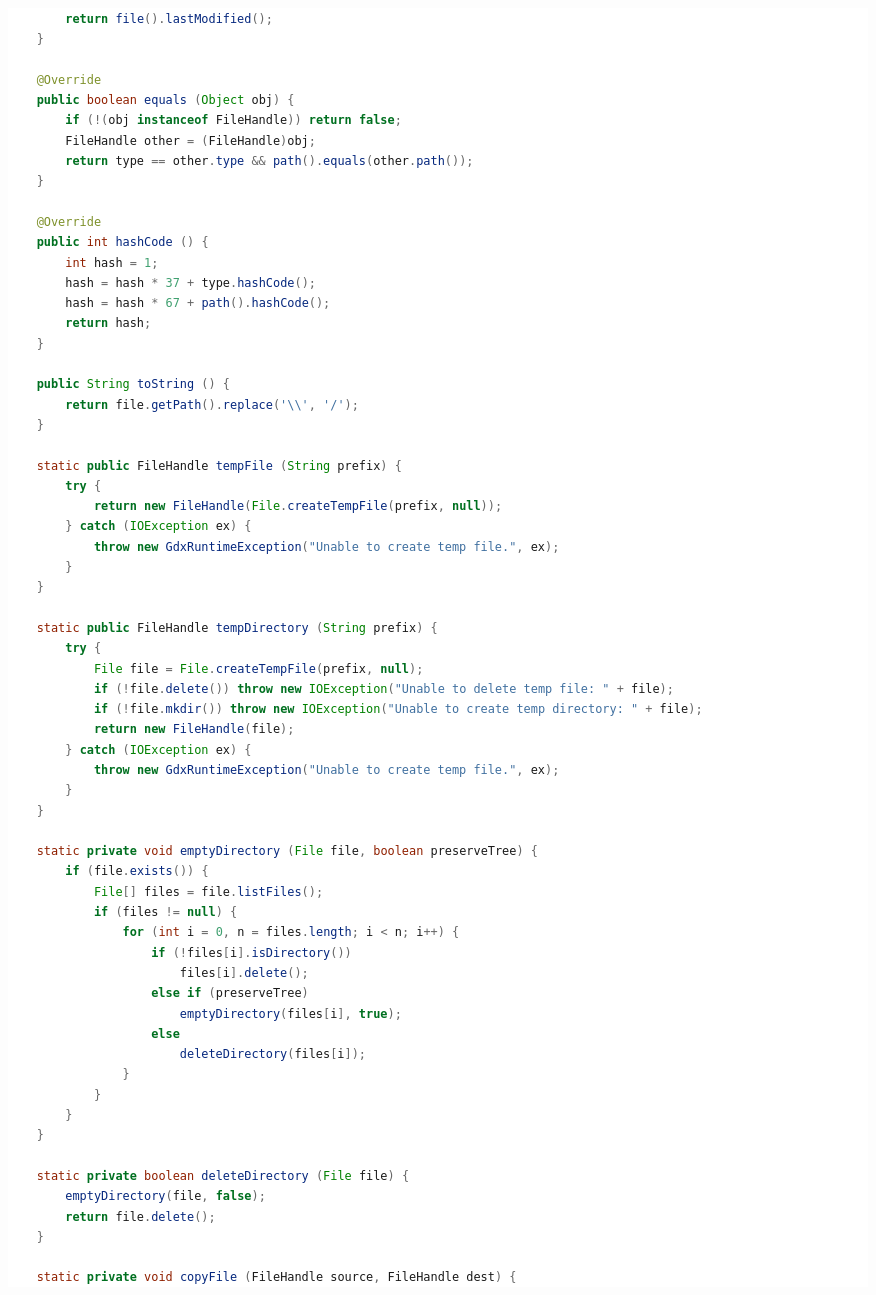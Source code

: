 ```java
		return file().lastModified();
	}

	@Override
	public boolean equals (Object obj) {
		if (!(obj instanceof FileHandle)) return false;
		FileHandle other = (FileHandle)obj;
		return type == other.type && path().equals(other.path());
	}

	@Override
	public int hashCode () {
		int hash = 1;
		hash = hash * 37 + type.hashCode();
		hash = hash * 67 + path().hashCode();
		return hash;
	}

	public String toString () {
		return file.getPath().replace('\\', '/');
	}

	static public FileHandle tempFile (String prefix) {
		try {
			return new FileHandle(File.createTempFile(prefix, null));
		} catch (IOException ex) {
			throw new GdxRuntimeException("Unable to create temp file.", ex);
		}
	}

	static public FileHandle tempDirectory (String prefix) {
		try {
			File file = File.createTempFile(prefix, null);
			if (!file.delete()) throw new IOException("Unable to delete temp file: " + file);
			if (!file.mkdir()) throw new IOException("Unable to create temp directory: " + file);
			return new FileHandle(file);
		} catch (IOException ex) {
			throw new GdxRuntimeException("Unable to create temp file.", ex);
		}
	}

	static private void emptyDirectory (File file, boolean preserveTree) {
		if (file.exists()) {
			File[] files = file.listFiles();
			if (files != null) {
				for (int i = 0, n = files.length; i < n; i++) {
					if (!files[i].isDirectory())
						files[i].delete();
					else if (preserveTree)
						emptyDirectory(files[i], true);
					else
						deleteDirectory(files[i]);
				}
			}
		}
	}

	static private boolean deleteDirectory (File file) {
		emptyDirectory(file, false);
		return file.delete();
	}

	static private void copyFile (FileHandle source, FileHandle dest) {
```